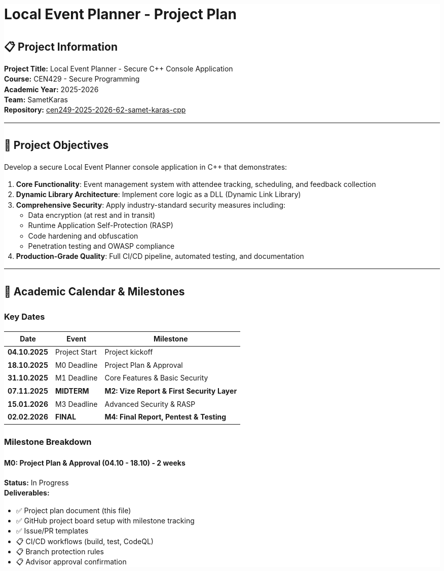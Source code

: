 # Local Event Planner - Project Plan

## 📋 Project Information

**Project Title:** Local Event Planner - Secure C++ Console Application  
**Course:** CEN429 - Secure Programming  
**Academic Year:** 2025-2026  
**Team:** SametKaras  
**Repository:** [cen249-2025-2026-62-samet-karas-cpp](https://github.com/SametKaras/cen249-2025-2026-62-samet-karas-cpp)

---

## 🎯 Project Objectives

Develop a secure Local Event Planner console application in C++ that demonstrates:

1. **Core Functionality**: Event management system with attendee tracking, scheduling, and feedback collection
2. **Dynamic Library Architecture**: Implement core logic as a DLL (Dynamic Link Library)
3. **Comprehensive Security**: Apply industry-standard security measures including:
   - Data encryption (at rest and in transit)
   - Runtime Application Self-Protection (RASP)
   - Code hardening and obfuscation
   - Penetration testing and OWASP compliance
4. **Production-Grade Quality**: Full CI/CD pipeline, automated testing, and documentation

---

## 📅 Academic Calendar & Milestones

### Key Dates

| Date | Event | Milestone |
|------|-------|-----------|
| **04.10.2025** | Project Start | Project kickoff |
| **18.10.2025** | M0 Deadline | Project Plan & Approval |
| **31.10.2025** | M1 Deadline | Core Features & Basic Security |
| **07.11.2025** | **MIDTERM** | **M2: Vize Report & First Security Layer** |
| **15.01.2026** | M3 Deadline | Advanced Security & RASP |
| **02.02.2026** | **FINAL** | **M4: Final Report, Pentest & Testing** |

### Milestone Breakdown

#### M0: Project Plan & Approval (04.10 - 18.10) - 2 weeks
**Status:** In Progress  
**Deliverables:**
- ✅ Project plan document (this file)
- ✅ GitHub project board setup with milestone tracking
- ✅ Issue/PR templates
- 📋 CI/CD workflows (build, test, CodeQL)
- 📋 Branch protection rules
- 📋 Advisor approval confirmation
